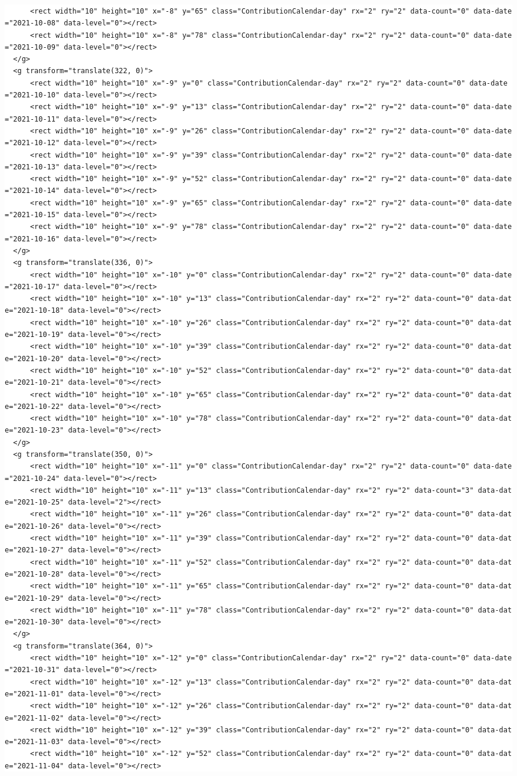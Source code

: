           <rect width="10" height="10" x="-8" y="65" class="ContributionCalendar-day" rx="2" ry="2" data-count="0" data-date="2021-10-08" data-level="0"></rect>
          <rect width="10" height="10" x="-8" y="78" class="ContributionCalendar-day" rx="2" ry="2" data-count="0" data-date="2021-10-09" data-level="0"></rect>
      </g>
      <g transform="translate(322, 0)">
          <rect width="10" height="10" x="-9" y="0" class="ContributionCalendar-day" rx="2" ry="2" data-count="0" data-date="2021-10-10" data-level="0"></rect>
          <rect width="10" height="10" x="-9" y="13" class="ContributionCalendar-day" rx="2" ry="2" data-count="0" data-date="2021-10-11" data-level="0"></rect>
          <rect width="10" height="10" x="-9" y="26" class="ContributionCalendar-day" rx="2" ry="2" data-count="0" data-date="2021-10-12" data-level="0"></rect>
          <rect width="10" height="10" x="-9" y="39" class="ContributionCalendar-day" rx="2" ry="2" data-count="0" data-date="2021-10-13" data-level="0"></rect>
          <rect width="10" height="10" x="-9" y="52" class="ContributionCalendar-day" rx="2" ry="2" data-count="0" data-date="2021-10-14" data-level="0"></rect>
          <rect width="10" height="10" x="-9" y="65" class="ContributionCalendar-day" rx="2" ry="2" data-count="0" data-date="2021-10-15" data-level="0"></rect>
          <rect width="10" height="10" x="-9" y="78" class="ContributionCalendar-day" rx="2" ry="2" data-count="0" data-date="2021-10-16" data-level="0"></rect>
      </g>
      <g transform="translate(336, 0)">
          <rect width="10" height="10" x="-10" y="0" class="ContributionCalendar-day" rx="2" ry="2" data-count="0" data-date="2021-10-17" data-level="0"></rect>
          <rect width="10" height="10" x="-10" y="13" class="ContributionCalendar-day" rx="2" ry="2" data-count="0" data-date="2021-10-18" data-level="0"></rect>
          <rect width="10" height="10" x="-10" y="26" class="ContributionCalendar-day" rx="2" ry="2" data-count="0" data-date="2021-10-19" data-level="0"></rect>
          <rect width="10" height="10" x="-10" y="39" class="ContributionCalendar-day" rx="2" ry="2" data-count="0" data-date="2021-10-20" data-level="0"></rect>
          <rect width="10" height="10" x="-10" y="52" class="ContributionCalendar-day" rx="2" ry="2" data-count="0" data-date="2021-10-21" data-level="0"></rect>
          <rect width="10" height="10" x="-10" y="65" class="ContributionCalendar-day" rx="2" ry="2" data-count="0" data-date="2021-10-22" data-level="0"></rect>
          <rect width="10" height="10" x="-10" y="78" class="ContributionCalendar-day" rx="2" ry="2" data-count="0" data-date="2021-10-23" data-level="0"></rect>
      </g>
      <g transform="translate(350, 0)">
          <rect width="10" height="10" x="-11" y="0" class="ContributionCalendar-day" rx="2" ry="2" data-count="0" data-date="2021-10-24" data-level="0"></rect>
          <rect width="10" height="10" x="-11" y="13" class="ContributionCalendar-day" rx="2" ry="2" data-count="3" data-date="2021-10-25" data-level="2"></rect>
          <rect width="10" height="10" x="-11" y="26" class="ContributionCalendar-day" rx="2" ry="2" data-count="0" data-date="2021-10-26" data-level="0"></rect>
          <rect width="10" height="10" x="-11" y="39" class="ContributionCalendar-day" rx="2" ry="2" data-count="0" data-date="2021-10-27" data-level="0"></rect>
          <rect width="10" height="10" x="-11" y="52" class="ContributionCalendar-day" rx="2" ry="2" data-count="0" data-date="2021-10-28" data-level="0"></rect>
          <rect width="10" height="10" x="-11" y="65" class="ContributionCalendar-day" rx="2" ry="2" data-count="0" data-date="2021-10-29" data-level="0"></rect>
          <rect width="10" height="10" x="-11" y="78" class="ContributionCalendar-day" rx="2" ry="2" data-count="0" data-date="2021-10-30" data-level="0"></rect>
      </g>
      <g transform="translate(364, 0)">
          <rect width="10" height="10" x="-12" y="0" class="ContributionCalendar-day" rx="2" ry="2" data-count="0" data-date="2021-10-31" data-level="0"></rect>
          <rect width="10" height="10" x="-12" y="13" class="ContributionCalendar-day" rx="2" ry="2" data-count="0" data-date="2021-11-01" data-level="0"></rect>
          <rect width="10" height="10" x="-12" y="26" class="ContributionCalendar-day" rx="2" ry="2" data-count="0" data-date="2021-11-02" data-level="0"></rect>
          <rect width="10" height="10" x="-12" y="39" class="ContributionCalendar-day" rx="2" ry="2" data-count="0" data-date="2021-11-03" data-level="0"></rect>
          <rect width="10" height="10" x="-12" y="52" class="ContributionCalendar-day" rx="2" ry="2" data-count="0" data-date="2021-11-04" data-level="0"></rect>